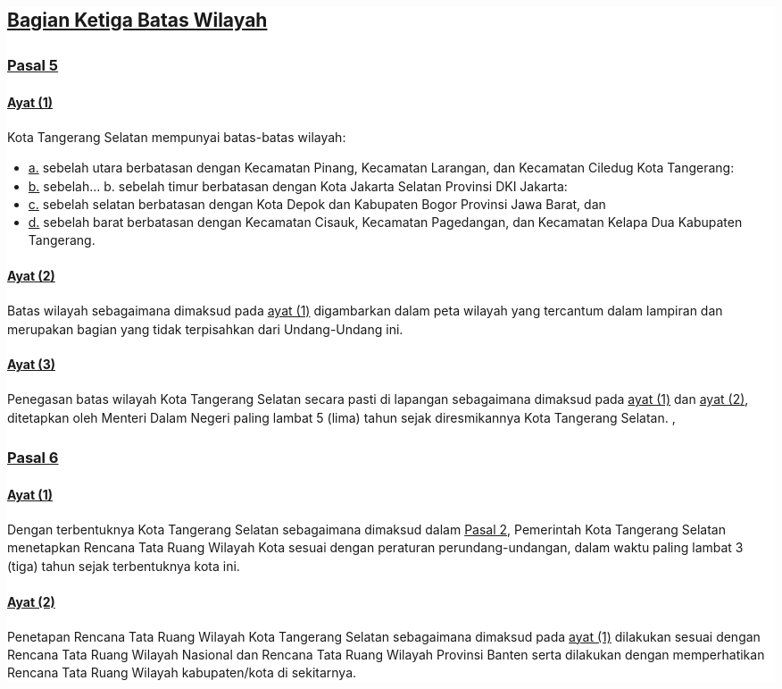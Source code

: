 

## [Bagian Ketiga Batas Wilayah](http://example.org/legal/peraturan/uu/2008/51/bab/0002/bagian/0003)

### [Pasal 5](http://example.org/legal/peraturan/uu/2008/51/pasal/0005)

#### [Ayat (1)](http://example.org/legal/peraturan/uu/2008/51/pasal/0005/versi/20081126/ayat/0001)
Kota Tangerang Selatan mempunyai batas-batas wilayah:
* [a.](http://example.org/legal/peraturan/uu/2008/51/pasal/0005/versi/20081126/ayat/0001/huruf/a) sebelah utara berbatasan dengan Kecamatan Pinang, Kecamatan Larangan, dan Kecamatan Ciledug Kota Tangerang:
* [b.](http://example.org/legal/peraturan/uu/2008/51/pasal/0005/versi/20081126/ayat/0001/huruf/b) sebelah... b. sebelah timur berbatasan dengan Kota Jakarta Selatan Provinsi DKI Jakarta:
* [c.](http://example.org/legal/peraturan/uu/2008/51/pasal/0005/versi/20081126/ayat/0001/huruf/c) sebelah selatan berbatasan dengan Kota Depok dan Kabupaten Bogor Provinsi Jawa Barat, dan
* [d.](http://example.org/legal/peraturan/uu/2008/51/pasal/0005/versi/20081126/ayat/0001/huruf/d) sebelah barat berbatasan dengan Kecamatan Cisauk, Kecamatan Pagedangan, dan Kecamatan Kelapa Dua Kabupaten Tangerang.

#### [Ayat (2)](http://example.org/legal/peraturan/uu/2008/51/pasal/0005/versi/20081126/ayat/0002)
Batas wilayah sebagaimana dimaksud pada [ayat (1)](http://example.org/legal/peraturan/uu/2008/51/pasal/0005/versi/20081126/ayat/0001) digambarkan dalam peta wilayah yang tercantum dalam lampiran dan merupakan bagian yang tidak terpisahkan dari Undang-Undang ini.

#### [Ayat (3)](http://example.org/legal/peraturan/uu/2008/51/pasal/0005/versi/20081126/ayat/0003)
Penegasan batas wilayah Kota Tangerang Selatan secara pasti di lapangan sebagaimana dimaksud pada [ayat (1)](http://example.org/legal/peraturan/uu/2008/51/pasal/0005/versi/20081126/ayat/0001) dan [ayat (2)](http://example.org/legal/peraturan/uu/2008/51/pasal/0005/versi/20081126/ayat/0002), ditetapkan oleh Menteri Dalam Negeri paling lambat 5 (lima) tahun sejak diresmikannya Kota Tangerang Selatan.
,
### [Pasal 6](http://example.org/legal/peraturan/uu/2008/51/pasal/0006)

#### [Ayat (1)](http://example.org/legal/peraturan/uu/2008/51/pasal/0006/versi/20081126/ayat/0001)
Dengan terbentuknya Kota Tangerang Selatan sebagaimana dimaksud dalam [Pasal 2](http://example.org/legal/peraturan/uu/2008/51/pasal/0002), Pemerintah Kota Tangerang Selatan menetapkan Rencana Tata Ruang Wilayah Kota sesuai dengan peraturan perundang-undangan, dalam waktu paling lambat 3 (tiga) tahun sejak terbentuknya kota ini.

#### [Ayat (2)](http://example.org/legal/peraturan/uu/2008/51/pasal/0006/versi/20081126/ayat/0002)
Penetapan Rencana Tata Ruang Wilayah Kota Tangerang Selatan sebagaimana dimaksud pada [ayat (1)](http://example.org/legal/peraturan/uu/2008/51/pasal/0006/versi/20081126/ayat/0001) dilakukan sesuai dengan Rencana Tata Ruang Wilayah Nasional dan Rencana Tata Ruang Wilayah Provinsi Banten serta dilakukan dengan memperhatikan Rencana Tata Ruang Wilayah kabupaten/kota di sekitarnya.
